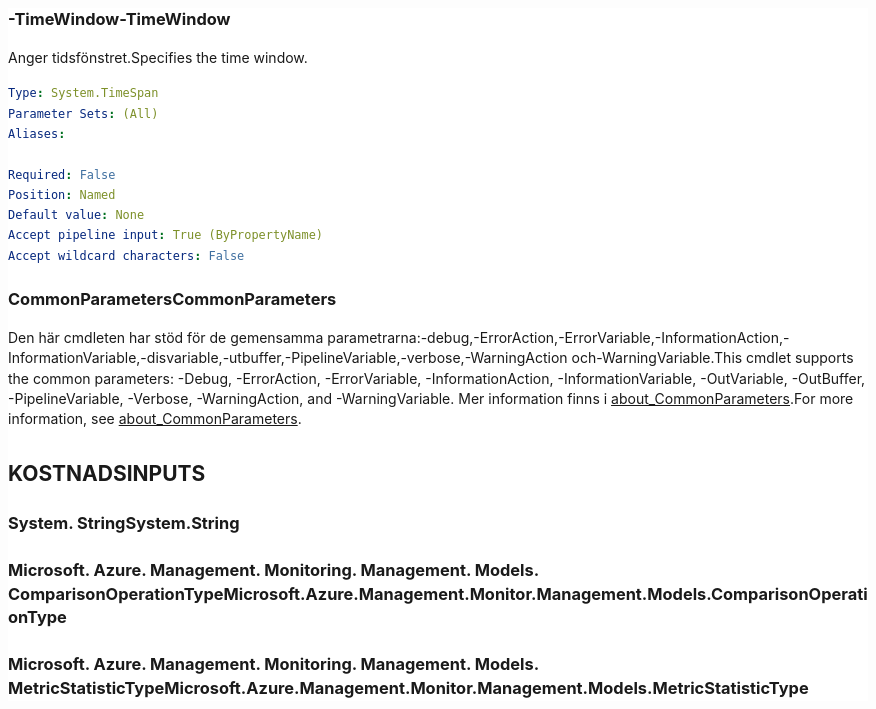 ### <span data-ttu-id="008b5-168">-TimeWindow</span><span class="sxs-lookup"><span data-stu-id="008b5-168">-TimeWindow</span></span>
<span data-ttu-id="008b5-169">Anger tidsfönstret.</span><span class="sxs-lookup"><span data-stu-id="008b5-169">Specifies the time window.</span></span>

```yaml
Type: System.TimeSpan
Parameter Sets: (All)
Aliases:

Required: False
Position: Named
Default value: None
Accept pipeline input: True (ByPropertyName)
Accept wildcard characters: False
```

### <span data-ttu-id="008b5-170">CommonParameters</span><span class="sxs-lookup"><span data-stu-id="008b5-170">CommonParameters</span></span>
<span data-ttu-id="008b5-171">Den här cmdleten har stöd för de gemensamma parametrarna:-debug,-ErrorAction,-ErrorVariable,-InformationAction,-InformationVariable,-disvariable,-utbuffer,-PipelineVariable,-verbose,-WarningAction och-WarningVariable.</span><span class="sxs-lookup"><span data-stu-id="008b5-171">This cmdlet supports the common parameters: -Debug, -ErrorAction, -ErrorVariable, -InformationAction, -InformationVariable, -OutVariable, -OutBuffer, -PipelineVariable, -Verbose, -WarningAction, and -WarningVariable.</span></span> <span data-ttu-id="008b5-172">Mer information finns i [about_CommonParameters](http://go.microsoft.com/fwlink/?LinkID=113216).</span><span class="sxs-lookup"><span data-stu-id="008b5-172">For more information, see [about_CommonParameters](http://go.microsoft.com/fwlink/?LinkID=113216).</span></span>

## <span data-ttu-id="008b5-173">KOSTNADS</span><span class="sxs-lookup"><span data-stu-id="008b5-173">INPUTS</span></span>

### <span data-ttu-id="008b5-174">System. String</span><span class="sxs-lookup"><span data-stu-id="008b5-174">System.String</span></span>

### <span data-ttu-id="008b5-175">Microsoft. Azure. Management. Monitoring. Management. Models. ComparisonOperationType</span><span class="sxs-lookup"><span data-stu-id="008b5-175">Microsoft.Azure.Management.Monitor.Management.Models.ComparisonOperationType</span></span>

### <span data-ttu-id="008b5-176">Microsoft. Azure. Management. Monitoring. Management. Models. MetricStatisticType</span><span class="sxs-lookup"><span data-stu-id="008b5-176">Microsoft.Azure.Management.Monitor.Management.Models.MetricStatisticType</span></span>
